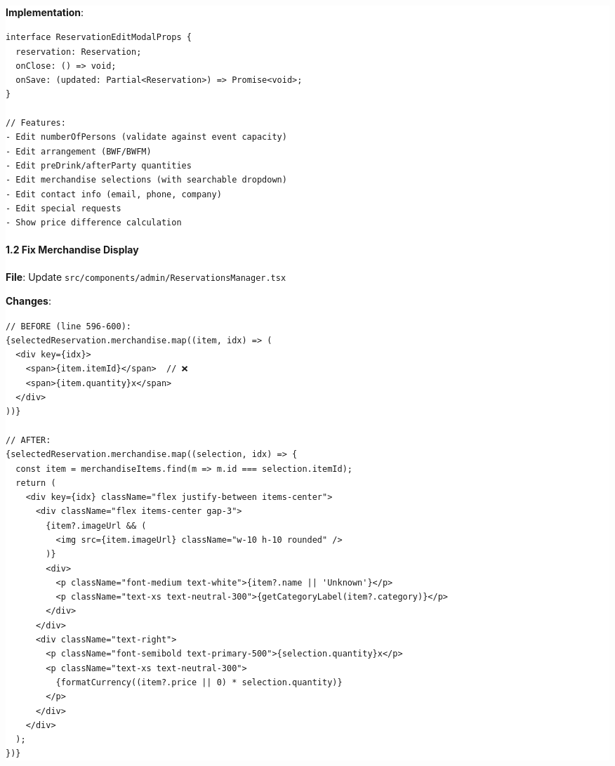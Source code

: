 **Implementation**:
```tsx
interface ReservationEditModalProps {
  reservation: Reservation;
  onClose: () => void;
  onSave: (updated: Partial<Reservation>) => Promise<void>;
}

// Features:
- Edit numberOfPersons (validate against event capacity)
- Edit arrangement (BWF/BWFM)
- Edit preDrink/afterParty quantities
- Edit merchandise selections (with searchable dropdown)
- Edit contact info (email, phone, company)
- Edit special requests
- Show price difference calculation
```

#### 1.2 Fix Merchandise Display
**File**: Update `src/components/admin/ReservationsManager.tsx`

**Changes**:
```tsx
// BEFORE (line 596-600):
{selectedReservation.merchandise.map((item, idx) => (
  <div key={idx}>
    <span>{item.itemId}</span>  // ❌
    <span>{item.quantity}x</span>
  </div>
))}

// AFTER:
{selectedReservation.merchandise.map((selection, idx) => {
  const item = merchandiseItems.find(m => m.id === selection.itemId);
  return (
    <div key={idx} className="flex justify-between items-center">
      <div className="flex items-center gap-3">
        {item?.imageUrl && (
          <img src={item.imageUrl} className="w-10 h-10 rounded" />
        )}
        <div>
          <p className="font-medium text-white">{item?.name || 'Unknown'}</p>
          <p className="text-xs text-neutral-300">{getCategoryLabel(item?.category)}</p>
        </div>
      </div>
      <div className="text-right">
        <p className="font-semibold text-primary-500">{selection.quantity}x</p>
        <p className="text-xs text-neutral-300">
          {formatCurrency((item?.price || 0) * selection.quantity)}
        </p>
      </div>
    </div>
  );
})}
```
